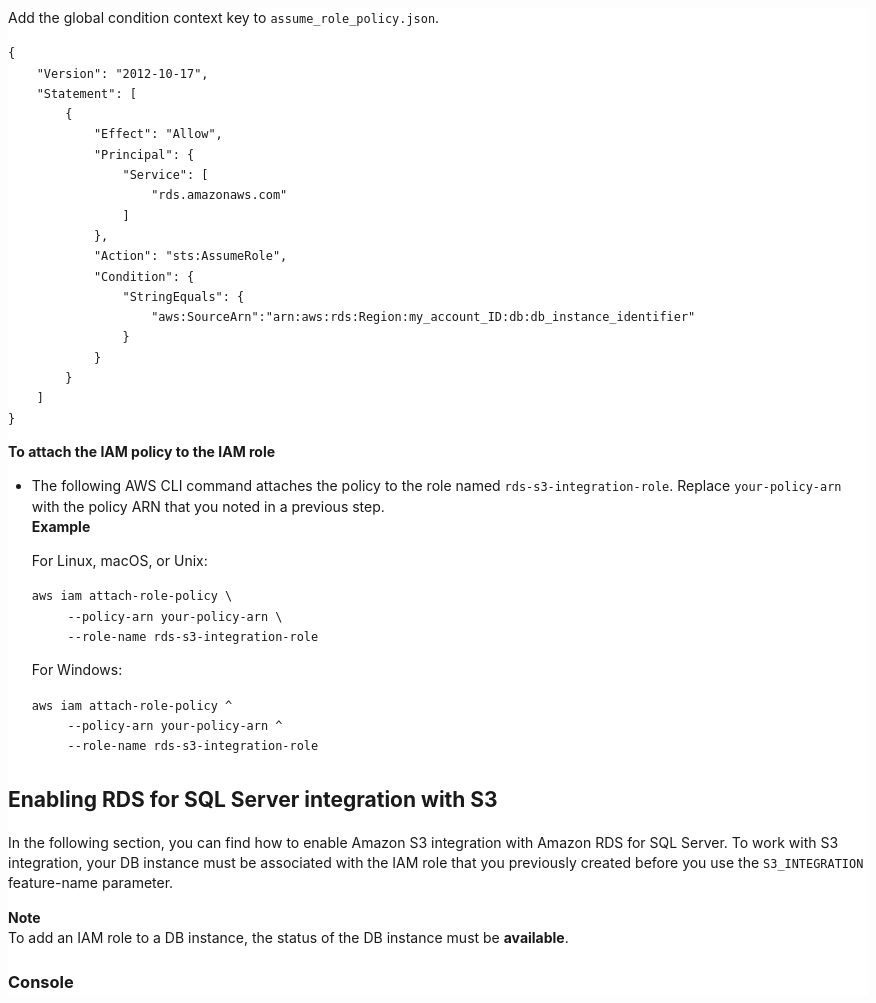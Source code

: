   Add the global condition context key to `assume_role_policy.json`\.

  ```
  {
      "Version": "2012-10-17",
      "Statement": [
          {
              "Effect": "Allow",
              "Principal": {
                  "Service": [
                      "rds.amazonaws.com"
                  ]
              },
              "Action": "sts:AssumeRole",
              "Condition": {
                  "StringEquals": {
                      "aws:SourceArn":"arn:aws:rds:Region:my_account_ID:db:db_instance_identifier"
                  }
              }
          }
      ]
  }
  ```

**To attach the IAM policy to the IAM role**
+ The following AWS CLI command attaches the policy to the role named `rds-s3-integration-role`\. Replace `your-policy-arn` with the policy ARN that you noted in a previous step\.  
**Example**  

  For Linux, macOS, or Unix:

  ```
  aws iam attach-role-policy \
  	   --policy-arn your-policy-arn \
  	   --role-name rds-s3-integration-role
  ```

  For Windows:

  ```
  aws iam attach-role-policy ^
  	   --policy-arn your-policy-arn ^
  	   --role-name rds-s3-integration-role
  ```

## Enabling RDS for SQL Server integration with S3<a name="Appendix.SQLServer.Options.S3-integration.enabling"></a>

In the following section, you can find how to enable Amazon S3 integration with Amazon RDS for SQL Server\. To work with S3 integration, your DB instance must be associated with the IAM role that you previously created before you use the `S3_INTEGRATION` feature\-name parameter\.

**Note**  
To add an IAM role to a DB instance, the status of the DB instance must be **available**\.

### Console<a name="Appendix.SQLServer.Options.S3-integration.enabling.console"></a>

